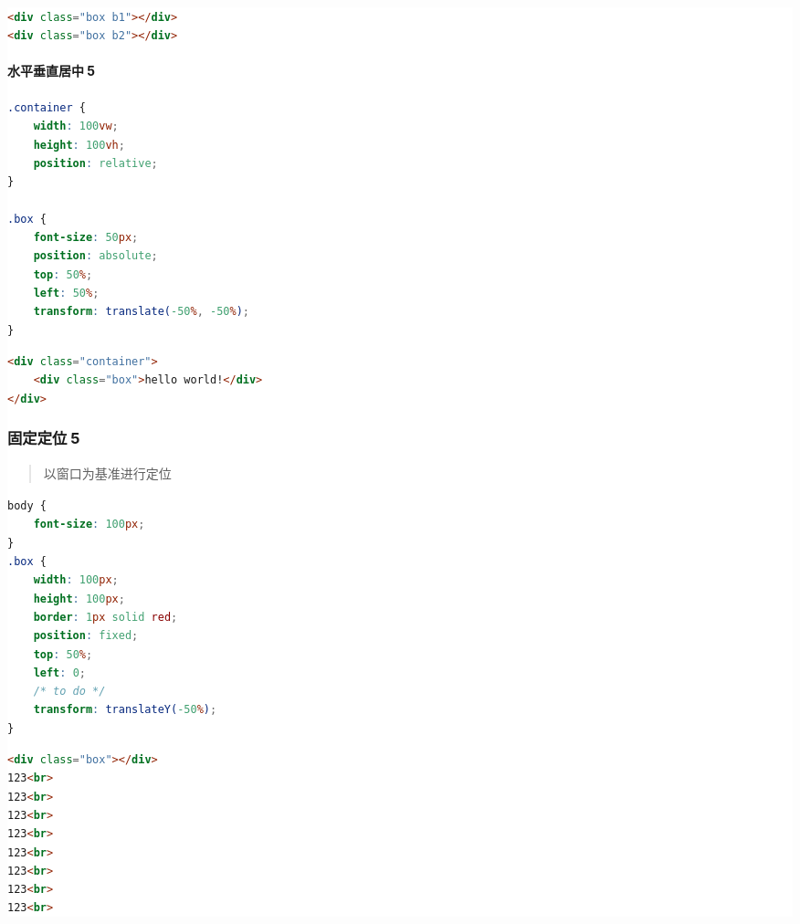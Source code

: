 ```html
<div class="box b1"></div>
<div class="box b2"></div>
```

#### 水平垂直居中 5

```css
.container {
    width: 100vw;
    height: 100vh;
    position: relative;
}

.box {
    font-size: 50px;
    position: absolute;
    top: 50%;
    left: 50%;
    transform: translate(-50%, -50%);
}
```

```html
<div class="container">
	<div class="box">hello world!</div>
</div>
```

### 固定定位 5

> 以窗口为基准进行定位

```css
body {
    font-size: 100px;
}
.box {
    width: 100px;
    height: 100px;
    border: 1px solid red;
    position: fixed;
    top: 50%;
    left: 0;
    /* to do */
    transform: translateY(-50%);
}
```

```html
<div class="box"></div>
123<br>
123<br>
123<br>
123<br>
123<br>
123<br>
123<br>
123<br>
```
